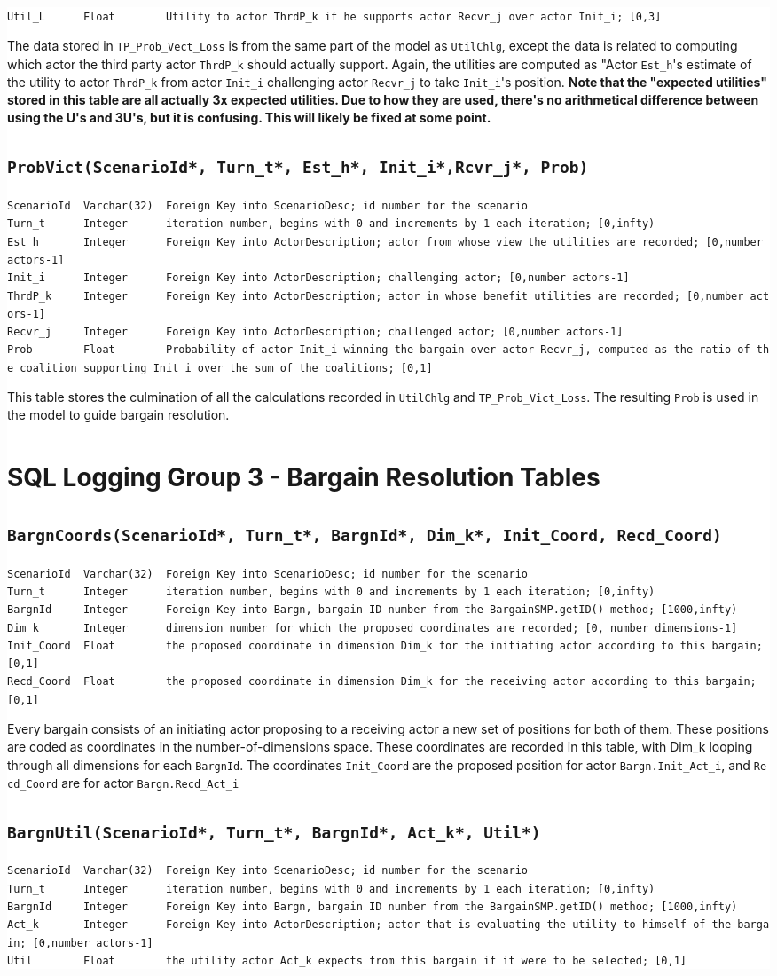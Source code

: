     Util_L      Float        Utility to actor ThrdP_k if he supports actor Recvr_j over actor Init_i; [0,3]
The data stored in `TP_Prob_Vect_Loss` is from the same part of the model as  `UtilChlg`, except the data is related to computing which actor the third party actor `ThrdP_k` should actually support. Again, the utilities are computed as "Actor `Est_h`'s estimate of the utility to actor `ThrdP_k` from actor `Init_i` challenging actor `Recvr_j` to take `Init_i`'s position. **Note that the "expected utilities" stored in this table are all actually 3x expected utilities. Due to how they are used, there's no arithmetical difference between using the U's and 3U's, but it is confusing. This will likely be fixed at some point.**

## `ProbVict(ScenarioId*, Turn_t*, Est_h*, Init_i*,Rcvr_j*, Prob)`
    ScenarioId  Varchar(32)  Foreign Key into ScenarioDesc; id number for the scenario
    Turn_t      Integer      iteration number, begins with 0 and increments by 1 each iteration; [0,infty)
    Est_h       Integer      Foreign Key into ActorDescription; actor from whose view the utilities are recorded; [0,number actors-1]
    Init_i      Integer      Foreign Key into ActorDescription; challenging actor; [0,number actors-1]
    ThrdP_k     Integer      Foreign Key into ActorDescription; actor in whose benefit utilities are recorded; [0,number actors-1]
    Recvr_j     Integer      Foreign Key into ActorDescription; challenged actor; [0,number actors-1]
    Prob        Float        Probability of actor Init_i winning the bargain over actor Recvr_j, computed as the ratio of the coalition supporting Init_i over the sum of the coalitions; [0,1]
This table stores the culmination of all the calculations recorded in `UtilChlg` and `TP_Prob_Vict_Loss`. The resulting `Prob` is used in the model to guide bargain resolution.

# SQL Logging Group 3 - Bargain Resolution Tables
## `BargnCoords(ScenarioId*, Turn_t*, BargnId*, Dim_k*, Init_Coord, Recd_Coord)`
    ScenarioId  Varchar(32)  Foreign Key into ScenarioDesc; id number for the scenario
    Turn_t      Integer      iteration number, begins with 0 and increments by 1 each iteration; [0,infty)
    BargnId     Integer      Foreign Key into Bargn, bargain ID number from the BargainSMP.getID() method; [1000,infty)
    Dim_k       Integer      dimension number for which the proposed coordinates are recorded; [0, number dimensions-1]
    Init_Coord  Float        the proposed coordinate in dimension Dim_k for the initiating actor according to this bargain; [0,1]
    Recd_Coord  Float        the proposed coordinate in dimension Dim_k for the receiving actor according to this bargain; [0,1]
Every bargain consists of an initiating actor proposing to a receiving actor a new set of positions for both of them.  These positions are coded as coordinates in the number-of-dimensions space.  These coordinates are recorded in this table, with Dim_k looping through all dimensions for each `BargnId`.  The coordinates `Init_Coord` are the proposed position for actor `Bargn.Init_Act_i`, and `Recd_Coord` are for actor `Bargn.Recd_Act_i`

## `BargnUtil(ScenarioId*, Turn_t*, BargnId*, Act_k*, Util*)`
    ScenarioId  Varchar(32)  Foreign Key into ScenarioDesc; id number for the scenario
    Turn_t      Integer      iteration number, begins with 0 and increments by 1 each iteration; [0,infty)
    BargnId     Integer      Foreign Key into Bargn, bargain ID number from the BargainSMP.getID() method; [1000,infty)
    Act_k       Integer      Foreign Key into ActorDescription; actor that is evaluating the utility to himself of the bargain; [0,number actors-1]
    Util        Float        the utility actor Act_k expects from this bargain if it were to be selected; [0,1]